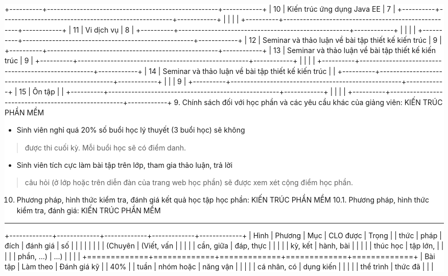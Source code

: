 +----------+----------------------------------------------------+------------+
| 10       | Kiến trúc ứng dụng Java EE                         | 7          |
+----------+----------------------------------------------------+------------+
|          |                                                    |            |
+----------+----------------------------------------------------+------------+
| 11       | Vi dịch vụ                                         | 8          |
+----------+----------------------------------------------------+------------+
|          |                                                    |            |
+----------+----------------------------------------------------+------------+
| 12       | Seminar và thảo luận về bài tập thiết kế kiến trúc | 9          |
+----------+----------------------------------------------------+------------+
| 13       | Seminar và thảo luận về bài tập thiết kế kiến trúc | 9          |
+----------+----------------------------------------------------+------------+
|          |                                                    |            |
+----------+----------------------------------------------------+------------+
| 14       | Seminar và thảo luận về bài tập thiết kế kiến trúc |            |
+----------+----------------------------------------------------+------------+
|          |                                                    | 9          |
+----------+----------------------------------------------------+------------+
| 15       | Ôn tập                                             |            |
+----------+----------------------------------------------------+------------+
|          |                                                    |            |
+----------+----------------------------------------------------+------------+
9. Chính sách đối với học phần và các yêu cầu khác của giảng viên: KIẾN TRÚC PHẦN MỀM
-   Sinh viên nghỉ quá 20% số buổi học lý thuyết (3 buổi học) sẽ không
> được thi cuối kỳ. Mỗi buổi học sẽ có điểm danh.
-   Sinh viên tích cực làm bài tập trên lớp, tham gia thảo luận, trả lời
> câu hỏi (ở lớp hoặc trên diễn đàn của trang web học phần) sẽ được
> xem xét cộng điểm học phần.
10. Phương pháp, hình thức kiểm tra, đánh giá kết quả học tập học phần: KIẾN TRÚC PHẦN MỀM
10.1. Phương pháp, hình thức kiểm tra, đánh giá: KIẾN TRÚC PHẦN MỀM
-------------------------------------------------------------------
+-------------+-------------+-------------+-------------+-------------+
| Hình      | Phương    | Mục       | CLO được  | Trọng     |
| thức      | pháp      | đích      | đánh giá  | số        |
|             |             |             |             |             |
| (Chuyên    | (Viết, vấn |             |             |             |
| cần, giữa   | đáp, thực   |             |             |             |
| kỳ, kết     | hành, bài   |             |             |             |
| thúc học    | tập lớn,    |             |             |             |
| phần, ...) | ...)       |             |             |             |
+=============+=============+=============+=============+=============+
| Bài tập     | Làm theo    | Đánh giá kỹ |             | 40%         |
| tuần        | nhóm hoặc   | năng vận    |             |             |
|             | cá nhân, có | dụng kiến   |             |             |
|             | thể trình   | thức đã     |             |             |